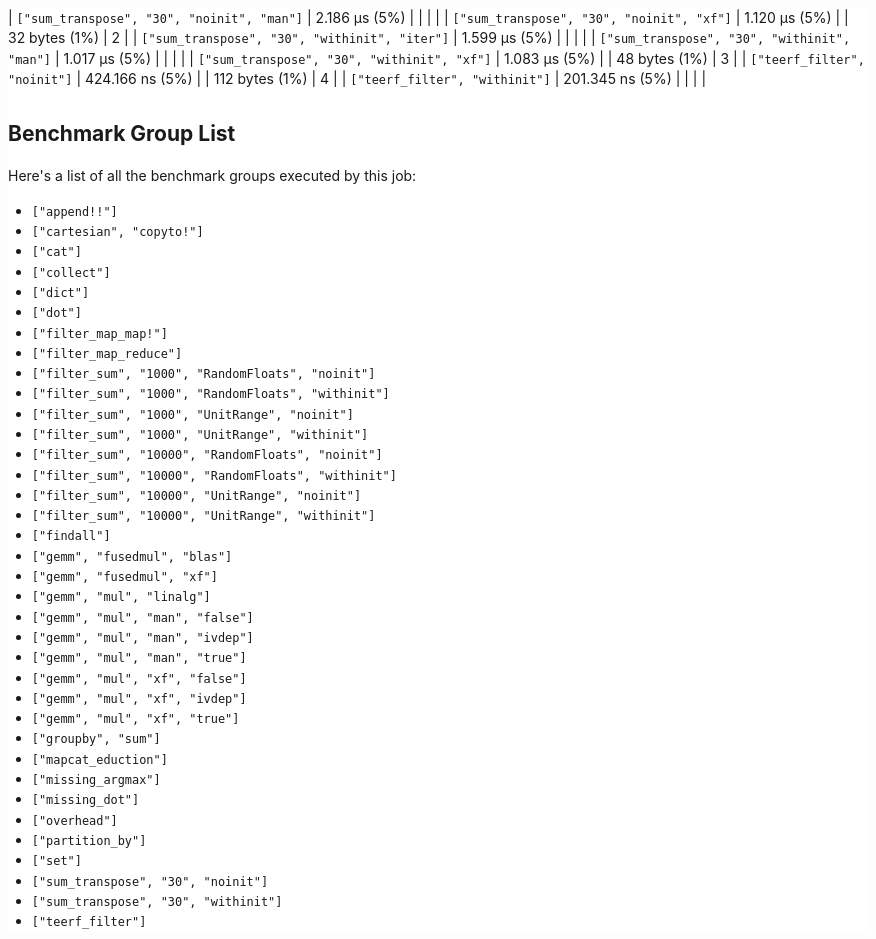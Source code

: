 | `["sum_transpose", "30", "noinit", "man"]`                     |   2.186 μs (5%) |         |                 |             |
| `["sum_transpose", "30", "noinit", "xf"]`                      |   1.120 μs (5%) |         |   32 bytes (1%) |           2 |
| `["sum_transpose", "30", "withinit", "iter"]`                  |   1.599 μs (5%) |         |                 |             |
| `["sum_transpose", "30", "withinit", "man"]`                   |   1.017 μs (5%) |         |                 |             |
| `["sum_transpose", "30", "withinit", "xf"]`                    |   1.083 μs (5%) |         |   48 bytes (1%) |           3 |
| `["teerf_filter", "noinit"]`                                   | 424.166 ns (5%) |         |  112 bytes (1%) |           4 |
| `["teerf_filter", "withinit"]`                                 | 201.345 ns (5%) |         |                 |             |

## Benchmark Group List
Here's a list of all the benchmark groups executed by this job:

- `["append!!"]`
- `["cartesian", "copyto!"]`
- `["cat"]`
- `["collect"]`
- `["dict"]`
- `["dot"]`
- `["filter_map_map!"]`
- `["filter_map_reduce"]`
- `["filter_sum", "1000", "RandomFloats", "noinit"]`
- `["filter_sum", "1000", "RandomFloats", "withinit"]`
- `["filter_sum", "1000", "UnitRange", "noinit"]`
- `["filter_sum", "1000", "UnitRange", "withinit"]`
- `["filter_sum", "10000", "RandomFloats", "noinit"]`
- `["filter_sum", "10000", "RandomFloats", "withinit"]`
- `["filter_sum", "10000", "UnitRange", "noinit"]`
- `["filter_sum", "10000", "UnitRange", "withinit"]`
- `["findall"]`
- `["gemm", "fusedmul", "blas"]`
- `["gemm", "fusedmul", "xf"]`
- `["gemm", "mul", "linalg"]`
- `["gemm", "mul", "man", "false"]`
- `["gemm", "mul", "man", "ivdep"]`
- `["gemm", "mul", "man", "true"]`
- `["gemm", "mul", "xf", "false"]`
- `["gemm", "mul", "xf", "ivdep"]`
- `["gemm", "mul", "xf", "true"]`
- `["groupby", "sum"]`
- `["mapcat_eduction"]`
- `["missing_argmax"]`
- `["missing_dot"]`
- `["overhead"]`
- `["partition_by"]`
- `["set"]`
- `["sum_transpose", "30", "noinit"]`
- `["sum_transpose", "30", "withinit"]`
- `["teerf_filter"]`
